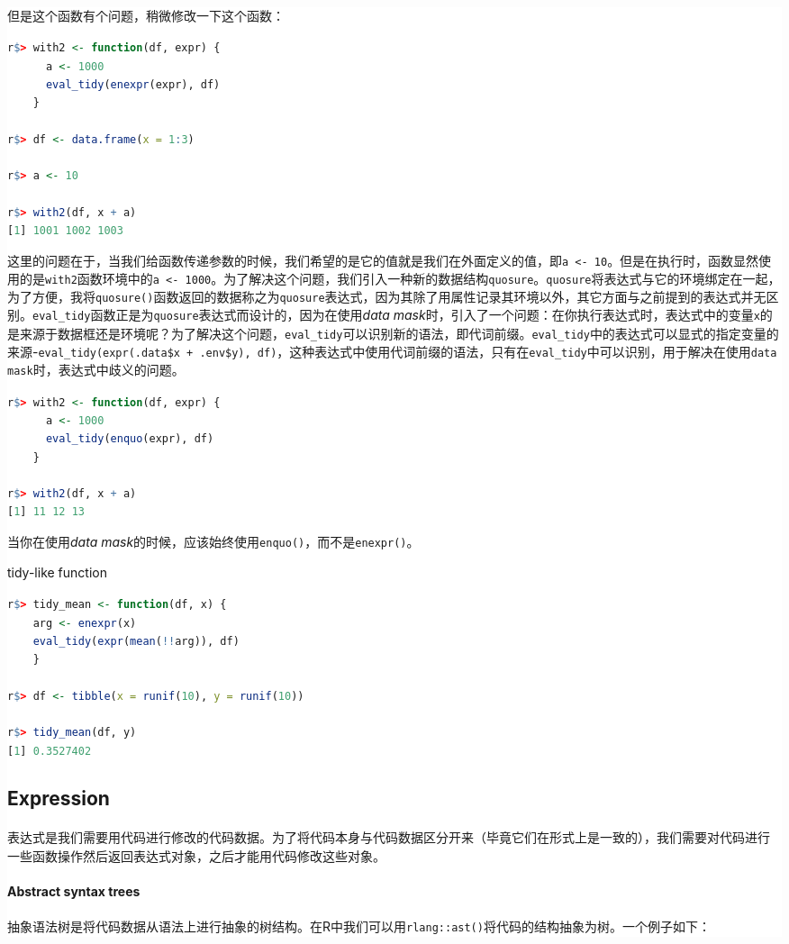 但是这个函数有个问题，稍微修改一下这个函数：

```r
r$> with2 <- function(df, expr) {
      a <- 1000
      eval_tidy(enexpr(expr), df)
    }

r$> df <- data.frame(x = 1:3)

r$> a <- 10

r$> with2(df, x + a)
[1] 1001 1002 1003
```

这里的问题在于，当我们给函数传递参数的时候，我们希望的是它的值就是我们在外面定义的值，即`a <- 10`。但是在执行时，函数显然使用的是`with2`函数环境中的`a <- 1000`。为了解决这个问题，我们引入一种新的数据结构`quosure`。`quosure`将表达式与它的环境绑定在一起，为了方便，我将`quosure()`函数返回的数据称之为`quosure`表达式，因为其除了用属性记录其环境以外，其它方面与之前提到的表达式并无区别。`eval_tidy`函数正是为`quosure`表达式而设计的，因为在使用*data mask*时，引入了一个问题：在你执行表达式时，表达式中的变量`x`的是来源于数据框还是环境呢？为了解决这个问题，`eval_tidy`可以识别新的语法，即代词前缀。`eval_tidy`中的表达式可以显式的指定变量的来源-`eval_tidy(expr(.data$x + .env$y), df)`，这种表达式中使用代词前缀的语法，只有在`eval_tidy`中可以识别，用于解决在使用`data mask`时，表达式中歧义的问题。

```r
r$> with2 <- function(df, expr) {
      a <- 1000
      eval_tidy(enquo(expr), df)
    }

r$> with2(df, x + a)
[1] 11 12 13
```

当你在使用*data mask*的时候，应该始终使用`enquo()`，而不是`enexpr()`。

tidy-like function

```r
r$> tidy_mean <- function(df, x) {
    arg <- enexpr(x)
    eval_tidy(expr(mean(!!arg)), df)
    }

r$> df <- tibble(x = runif(10), y = runif(10))

r$> tidy_mean(df, y)
[1] 0.3527402
```

## Expression

表达式是我们需要用代码进行修改的代码数据。为了将代码本身与代码数据区分开来（毕竟它们在形式上是一致的），我们需要对代码进行一些函数操作然后返回表达式对象，之后才能用代码修改这些对象。

#### Abstract syntax trees

抽象语法树是将代码数据从语法上进行抽象的树结构。在R中我们可以用`rlang::ast()`将代码的结构抽象为树。一个例子如下：

